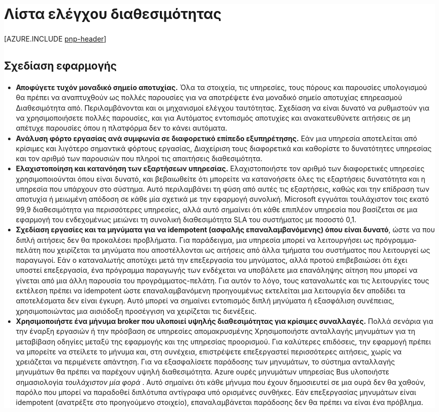 <properties
   pageTitle="Λίστα ελέγχου διαθεσιμότητα | Microsoft Azure"
   description="Λίστα ελέγχου που παρέχει οδηγίες για διαθεσιμότητα ανησυχίες κατά τη σχεδίαση."
   services=""
   documentationCenter="na"
   authors="dragon119"
   manager="masimms"
   editor=""
   tags=""/>

<tags
   ms.service="best-practice"
   ms.devlang="na"
   ms.topic="article"
   ms.tgt_pltfrm="na"
   ms.workload="na"
   ms.date="07/13/2016"
   ms.author="masashin"/>

# <a name="availability-checklist"></a>Λίστα ελέγχου διαθεσιμότητας

[AZURE.INCLUDE [pnp-header](../includes/guidance-pnp-header-include.md)]

## <a name="application-design"></a>Σχεδίαση εφαρμογής

- **Αποφύγετε τυχόν μοναδικό σημείο αποτυχίας.** Όλα τα στοιχεία, τις υπηρεσίες, τους πόρους και παρουσίες υπολογισμού θα πρέπει να αναπτυχθούν ως πολλές παρουσίες για να αποτρέψετε ένα μοναδικό σημείο αποτυχίας επηρεασμού Διαθεσιμότητα από. Περιλαμβάνονται και οι μηχανισμοί ελέγχου ταυτότητας. Σχεδίαση να είναι δυνατό να ρυθμιστούν για να χρησιμοποιήσετε πολλές παρουσίες, και για Αυτόματος εντοπισμός αποτυχίες και ανακατευθύνετε αιτήσεις σε μη απέτυχε παρουσίες όπου η πλατφόρμα δεν το κάνει αυτόματα.
- **Ανάλυση φόρτο εργασίας ανά συμφωνία σε διαφορετικό επίπεδο εξυπηρέτησης.** Εάν μια υπηρεσία αποτελείται από κρίσιμες και λιγότερο σημαντικά φόρτους εργασίας, Διαχείριση τους διαφορετικά και καθορίστε το δυνατότητες υπηρεσίας και τον αριθμό των παρουσιών που πληροί τις απαιτήσεις διαθεσιμότητα.
- **Ελαχιστοποίηση και κατανόηση των εξαρτήσεων υπηρεσίας.** Ελαχιστοποιήστε τον αριθμό των διαφορετικές υπηρεσίες χρησιμοποιούνται όπου είναι δυνατό, και βεβαιωθείτε ότι μπορείτε να κατανοήσετε όλες τις εξαρτήσεις δυνατότητα και η υπηρεσία που υπάρχουν στο σύστημα. Αυτό περιλαμβάνει τη φύση από αυτές τις εξαρτήσεις, καθώς και την επίδραση των αποτυχία ή μειωμένη απόδοση σε κάθε μία σχετικά με την εφαρμογή συνολική. Microsoft εγγυάται τουλάχιστον τοις εκατό 99,9 διαθεσιμότητα για περισσότερες υπηρεσίες, αλλά αυτό σημαίνει ότι κάθε επιπλέον υπηρεσία που βασίζεται σε μια εφαρμογή του ενδεχομένως μειώνει τη συνολική διαθεσιμότητα SLA του συστήματος με ποσοστό 0,1.
- **Σχεδίαση εργασίες και τα μηνύματα για να idempotent (ασφαλής επαναλαμβανόμενης) όπου είναι δυνατό**, ώστε να που διπλή αιτήσεις δεν θα προκαλέσει προβλήματα. Για παράδειγμα, μια υπηρεσία μπορεί να λειτουργήσει ως πρόγραμμα-πελάτη που χειρίζεται τα μηνύματα που αποστέλλονται ως αιτήσεις από άλλα τμήματα του συστήματος που λειτουργεί ως παραγωγοί. Εάν ο καταναλωτής αποτύχει μετά την επεξεργασία του μηνύματος, αλλά προτού επιβεβαιώσει ότι έχει υποστεί επεξεργασία, ένα πρόγραμμα παραγωγής των ενδέχεται να υποβάλετε μια επανάληψης αίτηση που μπορεί να γίνεται από μια άλλη παρουσία του προγράμματος-πελάτη. Για αυτόν το λόγο, τους καταναλωτές και τις λειτουργίες τους εκτέλεση πρέπει να idempotent ώστε επαναλαμβανόμενη προηγουμένως εκτελείται μια λειτουργία δεν αποδίδει τα αποτελέσματα δεν είναι έγκυρη. Αυτό μπορεί να σημαίνει εντοπισμός διπλή μηνύματα ή εξασφάλιση συνέπειας, χρησιμοποιώντας μια αισιόδοξη προσέγγιση να χειρίζεται τις διενέξεις.
- **Χρησιμοποιήστε ένα μήνυμα broker που υλοποιεί υψηλής διαθεσιμότητας για κρίσιμες συναλλαγές.** Πολλά σενάρια για την έναρξη εργασιών ή την πρόσβαση σε υπηρεσίες απομακρυσμένης Χρησιμοποιήστε ανταλλαγής μηνυμάτων για τη μεταβίβαση οδηγίες μεταξύ της εφαρμογής και της υπηρεσίας προορισμού. Για καλύτερες επιδόσεις, την εφαρμογή πρέπει να μπορείτε να στείλετε το μήνυμα και, στη συνέχεια, επιστρέψετε επεξεργαστεί περισσότερες αιτήσεις, χωρίς να χρειάζεται να περιμένετε απάντηση. Για να εξασφαλίσετε παράδοσης των μηνυμάτων, το σύστημα ανταλλαγής μηνυμάτων θα πρέπει να παρέχουν υψηλή διαθεσιμότητα. Azure ουρές μηνυμάτων υπηρεσίας Bus υλοποιήστε σημασιολογία _τουλάχιστον μία φορά_ . Αυτό σημαίνει ότι κάθε μήνυμα που έχουν δημοσιευτεί σε μια ουρά δεν θα χαθούν, παρόλο που μπορεί να παραδοθεί διπλότυπα αντίγραφα υπό ορισμένες συνθήκες. Εάν επεξεργασίας μηνυμάτων είναι idempotent (ανατρέξτε στο προηγούμενο στοιχείο), επαναλαμβάνεται παράδοσης δεν θα πρέπει να είναι ένα πρόβλημα.